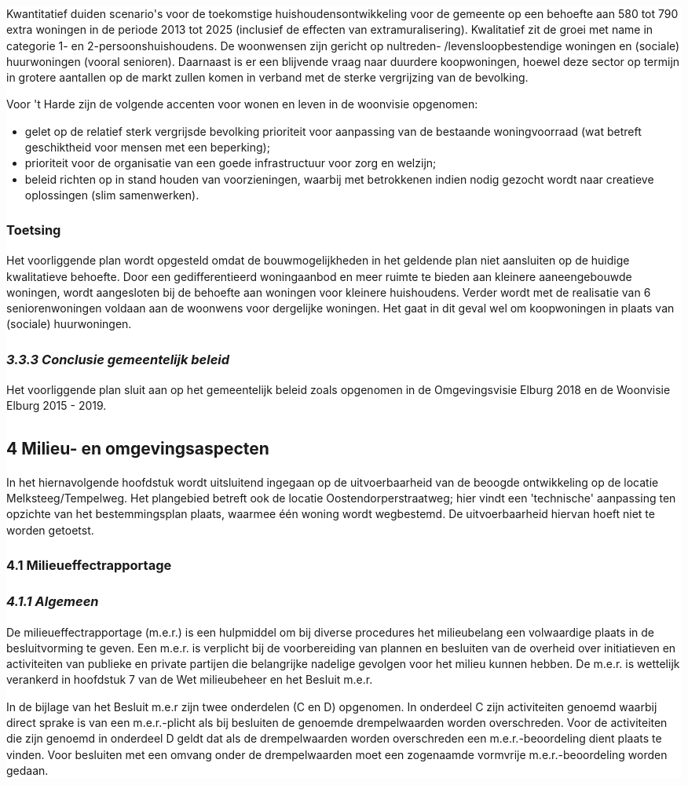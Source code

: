 Kwantitatief duiden scenario's voor de toekomstige huishoudensontwikkeling voor de gemeente op een behoefte aan 580 tot 790 extra woningen in de periode 2013 tot 2025 (inclusief de effecten van extramuralisering). Kwalitatief zit de groei met name in categorie 1- en 2-persoonshuishoudens. De woonwensen zijn gericht op nultreden- /levensloopbestendige woningen en (sociale) huurwoningen (vooral senioren). Daarnaast is er een blijvende vraag naar duurdere koopwoningen, hoewel deze sector op termijn in grotere aantallen op de markt zullen komen in verband met de sterke vergrijzing van de bevolking.

Voor 't Harde zijn de volgende accenten voor wonen en leven in de woonvisie opgenomen:

- gelet op de relatief sterk vergrijsde bevolking prioriteit voor aanpassing van de bestaande woningvoorraad (wat betreft geschiktheid voor mensen met een beperking);
- prioriteit voor de organisatie van een goede infrastructuur voor zorg en welzijn;
- beleid richten op in stand houden van voorzieningen, waarbij met betrokkenen indien nodig gezocht wordt naar creatieve oplossingen (slim samenwerken).

### Toetsing

Het voorliggende plan wordt opgesteld omdat de bouwmogelijkheden in het geldende plan niet aansluiten op de huidige kwalitatieve behoefte. Door een gedifferentieerd woningaanbod en meer ruimte te bieden aan kleinere aaneengebouwde woningen, wordt aangesloten bij de behoefte aan woningen voor kleinere huishoudens. Verder wordt met de realisatie van 6 seniorenwoningen voldaan aan de woonwens voor dergelijke woningen. Het gaat in dit geval wel om koopwoningen in plaats van (sociale) huurwoningen.

### *3.3.3 Conclusie gemeentelijk beleid*

Het voorliggende plan sluit aan op het gemeentelijk beleid zoals opgenomen in de Omgevingsvisie Elburg 2018 en de Woonvisie Elburg 2015 - 2019.

## **4 Milieu- en omgevingsaspecten**

In het hiernavolgende hoofdstuk wordt uitsluitend ingegaan op de uitvoerbaarheid van de beoogde ontwikkeling op de locatie Melksteeg/Tempelweg. Het plangebied betreft ook de locatie Oostendorperstraatweg; hier vindt een 'technische' aanpassing ten opzichte van het bestemmingsplan plaats, waarmee één woning wordt wegbestemd. De uitvoerbaarheid hiervan hoeft niet te worden getoetst.

### **4.1 Milieueffectrapportage**

### *4.1.1 Algemeen*

De milieueffectrapportage (m.e.r.) is een hulpmiddel om bij diverse procedures het milieubelang een volwaardige plaats in de besluitvorming te geven. Een m.e.r. is verplicht bij de voorbereiding van plannen en besluiten van de overheid over initiatieven en activiteiten van publieke en private partijen die belangrijke nadelige gevolgen voor het milieu kunnen hebben. De m.e.r. is wettelijk verankerd in hoofdstuk 7 van de Wet milieubeheer en het Besluit m.e.r.

In de bijlage van het Besluit m.e.r zijn twee onderdelen (C en D) opgenomen. In onderdeel C zijn activiteiten genoemd waarbij direct sprake is van een m.e.r.-plicht als bij besluiten de genoemde drempelwaarden worden overschreden. Voor de activiteiten die zijn genoemd in onderdeel D geldt dat als de drempelwaarden worden overschreden een m.e.r.-beoordeling dient plaats te vinden. Voor besluiten met een omvang onder de drempelwaarden moet een zogenaamde vormvrije m.e.r.-beoordeling worden gedaan.
